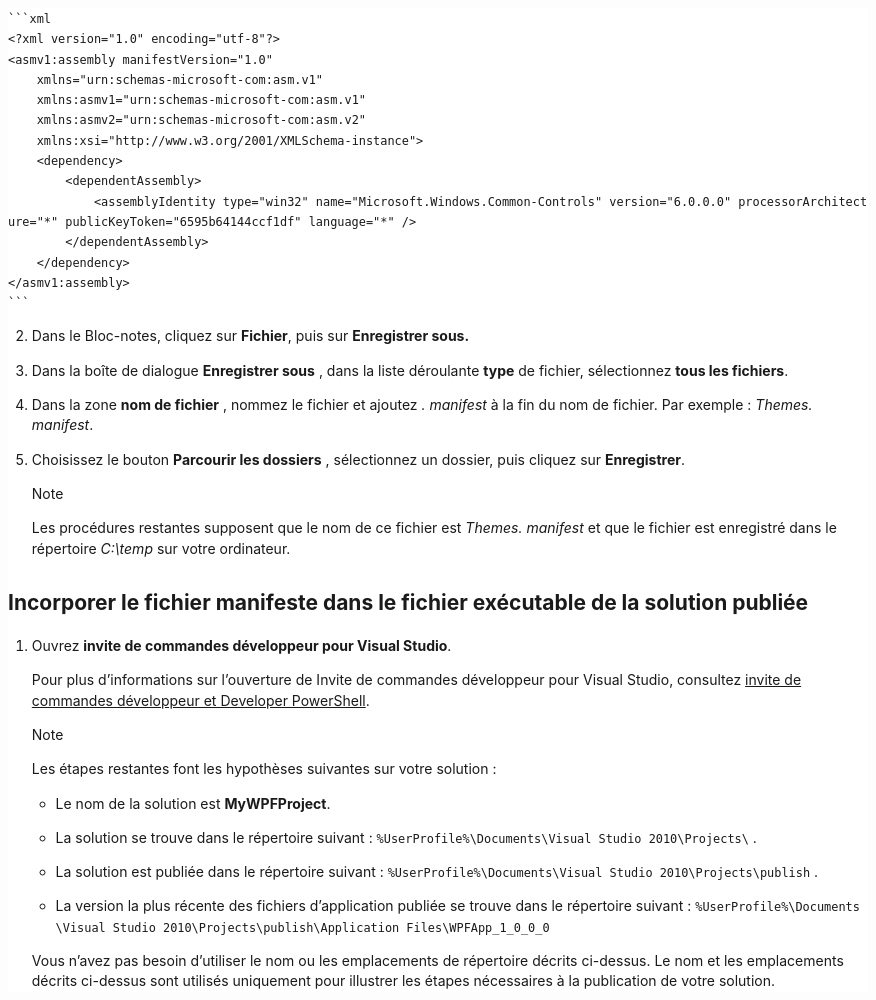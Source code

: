     ```xml
    <?xml version="1.0" encoding="utf-8"?>
    <asmv1:assembly manifestVersion="1.0"
        xmlns="urn:schemas-microsoft-com:asm.v1"
        xmlns:asmv1="urn:schemas-microsoft-com:asm.v1"
        xmlns:asmv2="urn:schemas-microsoft-com:asm.v2"
        xmlns:xsi="http://www.w3.org/2001/XMLSchema-instance">
        <dependency>
            <dependentAssembly>
                <assemblyIdentity type="win32" name="Microsoft.Windows.Common-Controls" version="6.0.0.0" processorArchitecture="*" publicKeyToken="6595b64144ccf1df" language="*" />
            </dependentAssembly>
        </dependency>
    </asmv1:assembly>
    ```

2. Dans le Bloc-notes, cliquez sur **Fichier**, puis sur **Enregistrer sous.**

3. Dans la boîte de dialogue **Enregistrer sous** , dans la liste déroulante **type** de fichier, sélectionnez **tous les fichiers**.

4. Dans la zone **nom de fichier** , nommez le fichier et ajoutez *. manifest* à la fin du nom de fichier. Par exemple : *Themes. manifest*.

5. Choisissez le bouton **Parcourir les dossiers** , sélectionnez un dossier, puis cliquez sur **Enregistrer**.

    > [!NOTE]
    > Les procédures restantes supposent que le nom de ce fichier est *Themes. manifest* et que le fichier est enregistré dans le répertoire *C:\temp* sur votre ordinateur.

## <a name="embed-the-manifest-file-into-the-executable-file-of-the-published-solution"></a>Incorporer le fichier manifeste dans le fichier exécutable de la solution publiée

1. Ouvrez **invite de commandes développeur pour Visual Studio**.

    Pour plus d’informations sur l’ouverture de Invite de commandes développeur pour Visual Studio, consultez [invite de commandes développeur et Developer PowerShell](../ide/reference/command-prompt-powershell.md).

   > [!NOTE]
   > Les étapes restantes font les hypothèses suivantes sur votre solution :
   >
   > - Le nom de la solution est **MyWPFProject**.
   > - La solution se trouve dans le répertoire suivant : `%UserProfile%\Documents\Visual Studio 2010\Projects\` .
   >
   > - La solution est publiée dans le répertoire suivant : `%UserProfile%\Documents\Visual Studio 2010\Projects\publish` .
   > - La version la plus récente des fichiers d’application publiée se trouve dans le répertoire suivant : `%UserProfile%\Documents\Visual Studio 2010\Projects\publish\Application Files\WPFApp_1_0_0_0`
   >
   > Vous n’avez pas besoin d’utiliser le nom ou les emplacements de répertoire décrits ci-dessus. Le nom et les emplacements décrits ci-dessus sont utilisés uniquement pour illustrer les étapes nécessaires à la publication de votre solution.
